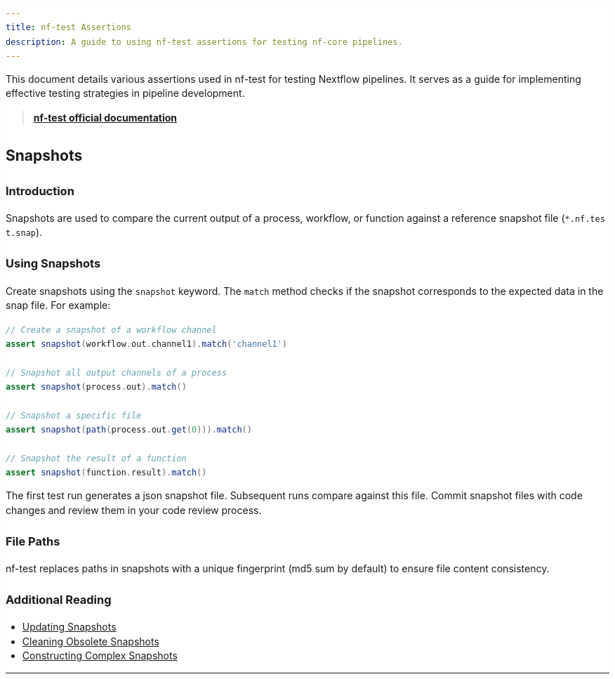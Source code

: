 ```yaml
---
title: nf-test Assertions
description: A guide to using nf-test assertions for testing nf-core pipelines.
---
```


This document details various assertions used in nf-test for testing Nextflow pipelines. It serves as a guide for implementing effective testing strategies in pipeline development.

> **[nf-test official documentation](https://code.askimed.com/nf-test/docs/getting-started/)**

## Snapshots

### Introduction

Snapshots are used to compare the current output of a process, workflow, or function against a reference snapshot file (`*.nf.test.snap`).

### Using Snapshots

Create snapshots using the `snapshot` keyword. The `match` method checks if the snapshot corresponds to the expected data in the snap file. For example:

```groovy
// Create a snapshot of a workflow channel
assert snapshot(workflow.out.channel1).match('channel1')

// Snapshot all output channels of a process
assert snapshot(process.out).match()

// Snapshot a specific file
assert snapshot(path(process.out.get(0))).match()

// Snapshot the result of a function
assert snapshot(function.result).match()
```

The first test run generates a json snapshot file. Subsequent runs compare against this file. Commit snapshot files with code changes and review them in your code review process.

### File Paths

nf-test replaces paths in snapshots with a unique fingerprint (md5 sum by default) to ensure file content consistency.

### Additional Reading

- [Updating Snapshots](https://code.askimed.com/nf-test/docs/assertions/snapshots/#updating-snapshots)
- [Cleaning Obsolete Snapshots](https://code.askimed.com/nf-test/docs/assertions/snapshots/#cleaning-obsolete-snapshots)
- [Constructing Complex Snapshots](https://code.askimed.com/nf-test/docs/assertions/snapshots/#constructing-complex-snapshots)

---